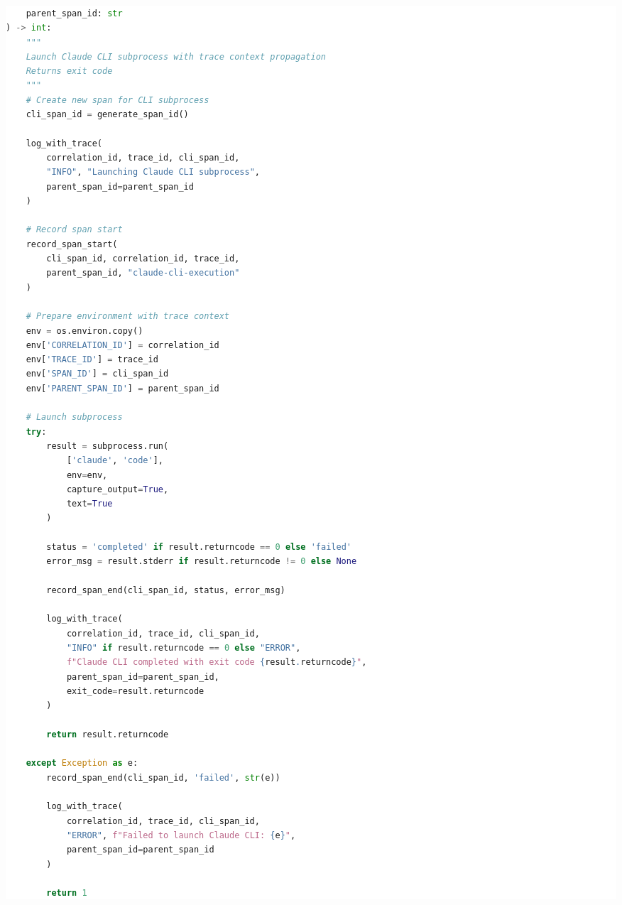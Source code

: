 ```python
    parent_span_id: str
) -> int:
    """
    Launch Claude CLI subprocess with trace context propagation
    Returns exit code
    """
    # Create new span for CLI subprocess
    cli_span_id = generate_span_id()

    log_with_trace(
        correlation_id, trace_id, cli_span_id,
        "INFO", "Launching Claude CLI subprocess",
        parent_span_id=parent_span_id
    )

    # Record span start
    record_span_start(
        cli_span_id, correlation_id, trace_id,
        parent_span_id, "claude-cli-execution"
    )

    # Prepare environment with trace context
    env = os.environ.copy()
    env['CORRELATION_ID'] = correlation_id
    env['TRACE_ID'] = trace_id
    env['SPAN_ID'] = cli_span_id
    env['PARENT_SPAN_ID'] = parent_span_id

    # Launch subprocess
    try:
        result = subprocess.run(
            ['claude', 'code'],
            env=env,
            capture_output=True,
            text=True
        )

        status = 'completed' if result.returncode == 0 else 'failed'
        error_msg = result.stderr if result.returncode != 0 else None

        record_span_end(cli_span_id, status, error_msg)

        log_with_trace(
            correlation_id, trace_id, cli_span_id,
            "INFO" if result.returncode == 0 else "ERROR",
            f"Claude CLI completed with exit code {result.returncode}",
            parent_span_id=parent_span_id,
            exit_code=result.returncode
        )

        return result.returncode

    except Exception as e:
        record_span_end(cli_span_id, 'failed', str(e))

        log_with_trace(
            correlation_id, trace_id, cli_span_id,
            "ERROR", f"Failed to launch Claude CLI: {e}",
            parent_span_id=parent_span_id
        )

        return 1

```